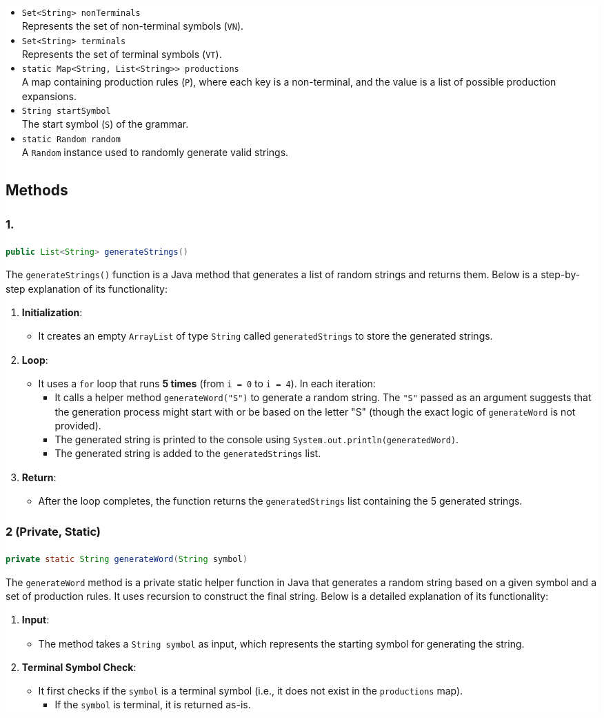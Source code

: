 - `Set<String> nonTerminals`\
  Represents the set of non-terminal symbols (`VN`).
- `Set<String> terminals`\
  Represents the set of terminal symbols (`VT`).
- `static Map<String, List<String>> productions`\
  A map containing production rules (`P`), where each key is a non-terminal, and the value is a list of possible production expansions.
- `String startSymbol`\
  The start symbol (`S`) of the grammar.
- `static Random random`\
  A `Random` instance used to randomly generate valid strings.

## **Methods**

### 1.

```java
public List<String> generateStrings()
```
The `generateStrings()` function is a Java method that generates a list of random strings and returns them. Below is a step-by-step explanation of its functionality:

1. **Initialization**:
    - It creates an empty `ArrayList` of type `String` called `generatedStrings` to store the generated strings.

2. **Loop**:
    - It uses a `for` loop that runs **5 times** (from `i = 0` to `i = 4`). In each iteration:
        - It calls a helper method `generateWord("S")` to generate a random string. The `"S"` passed as an argument suggests that the generation process might start with or be based on the letter "S" (though the exact logic of `generateWord` is not provided).
        - The generated string is printed to the console using `System.out.println(generatedWord)`.
        - The generated string is added to the `generatedStrings` list.

3. **Return**:
    - After the loop completes, the function returns the `generatedStrings` list containing the 5 generated strings.

### **2** (Private, Static)

```java
private static String generateWord(String symbol)
```

The `generateWord` method is a private static helper function in Java that generates a random string based on a given symbol and a set of production rules. It uses recursion to construct the final string. Below is a detailed explanation of its functionality:

1. **Input**:
    - The method takes a `String symbol` as input, which represents the starting symbol for generating the string.

2. **Terminal Symbol Check**:
    - It first checks if the `symbol` is a terminal symbol (i.e., it does not exist in the `productions` map).
        - If the `symbol` is terminal, it is returned as-is.
